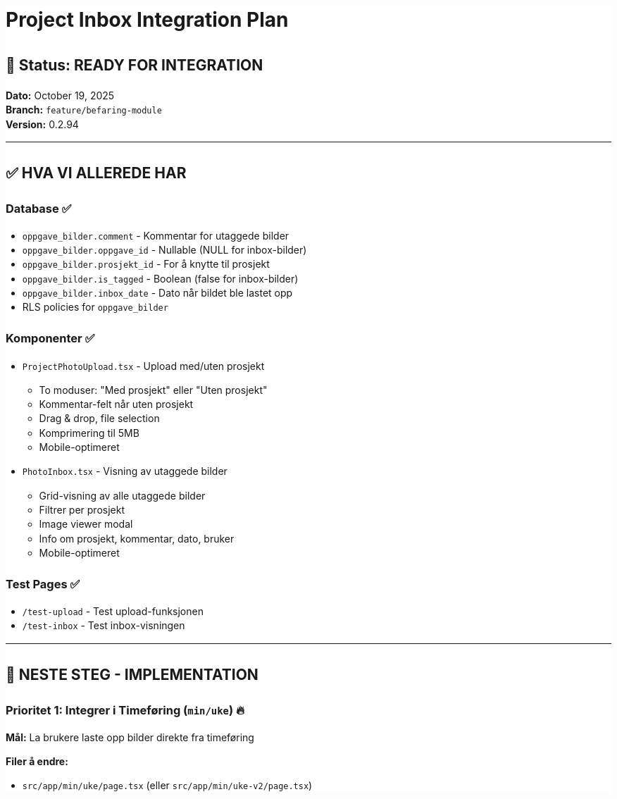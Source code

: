 # Project Inbox Integration Plan

## 🎯 Status: READY FOR INTEGRATION

**Dato:** October 19, 2025  
**Branch:** `feature/befaring-module`  
**Version:** 0.2.94

---

## ✅ HVA VI ALLEREDE HAR

### **Database** ✅
- `oppgave_bilder.comment` - Kommentar for utaggede bilder
- `oppgave_bilder.oppgave_id` - Nullable (NULL for inbox-bilder)
- `oppgave_bilder.prosjekt_id` - For å knytte til prosjekt
- `oppgave_bilder.is_tagged` - Boolean (false for inbox-bilder)
- `oppgave_bilder.inbox_date` - Dato når bildet ble lastet opp
- RLS policies for `oppgave_bilder`

### **Komponenter** ✅
- `ProjectPhotoUpload.tsx` - Upload med/uten prosjekt
  - To moduser: "Med prosjekt" eller "Uten prosjekt"
  - Kommentar-felt når uten prosjekt
  - Drag & drop, file selection
  - Komprimering til 5MB
  - Mobile-optimeret

- `PhotoInbox.tsx` - Visning av utaggede bilder
  - Grid-visning av alle utaggede bilder
  - Filtrer per prosjekt
  - Image viewer modal
  - Info om prosjekt, kommentar, dato, bruker
  - Mobile-optimeret

### **Test Pages** ✅
- `/test-upload` - Test upload-funksjonen
- `/test-inbox` - Test inbox-visningen

---

## 🚀 NESTE STEG - IMPLEMENTATION

### **Prioritet 1: Integrer i Timeføring (`min/uke`)** 🔥

**Mål:** La brukere laste opp bilder direkte fra timeføring

**Filer å endre:**
- `src/app/min/uke/page.tsx` (eller `src/app/min/uke-v2/page.tsx`)
